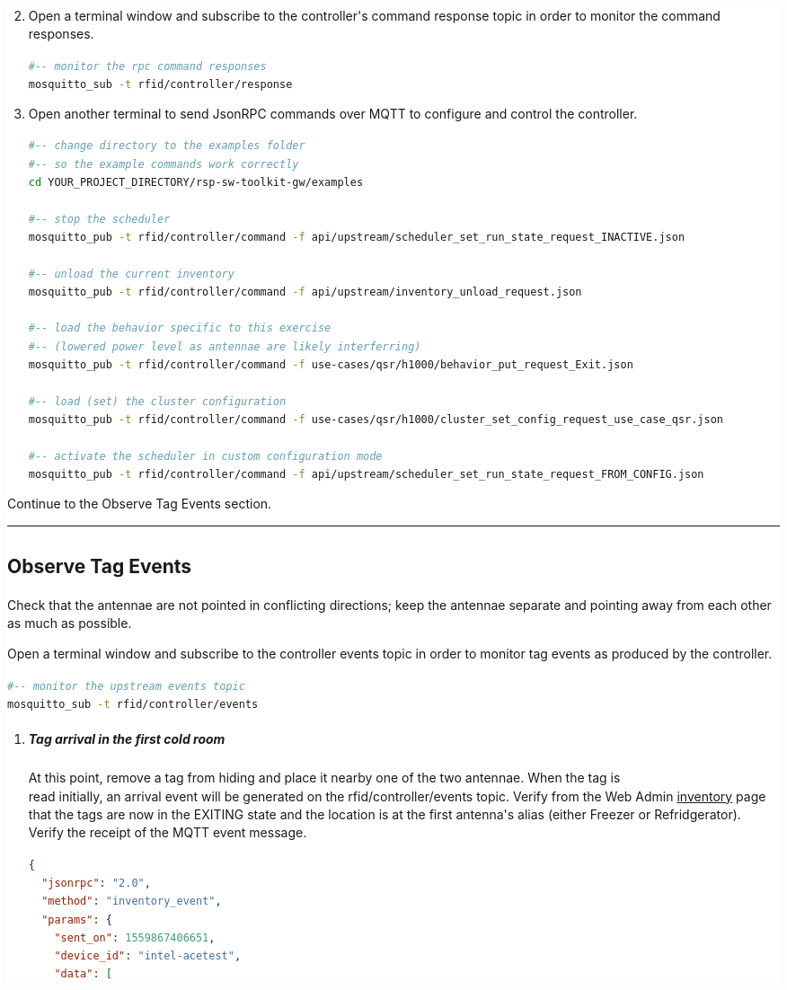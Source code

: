 2. Open a terminal window and subscribe to the controller's command response topic in order to monitor the 
command responses.
    ```bash
    #-- monitor the rpc command responses
    mosquitto_sub -t rfid/controller/response
    ```

3. Open another terminal to send JsonRPC commands over MQTT to configure and control the controller.
    ```bash
    #-- change directory to the examples folder 
    #-- so the example commands work correctly
    cd YOUR_PROJECT_DIRECTORY/rsp-sw-toolkit-gw/examples
    
    #-- stop the scheduler
    mosquitto_pub -t rfid/controller/command -f api/upstream/scheduler_set_run_state_request_INACTIVE.json
    
    #-- unload the current inventory
    mosquitto_pub -t rfid/controller/command -f api/upstream/inventory_unload_request.json
    
    #-- load the behavior specific to this exercise
    #-- (lowered power level as antennae are likely interferring)
    mosquitto_pub -t rfid/controller/command -f use-cases/qsr/h1000/behavior_put_request_Exit.json
    
    #-- load (set) the cluster configuration
    mosquitto_pub -t rfid/controller/command -f use-cases/qsr/h1000/cluster_set_config_request_use_case_qsr.json
    
    #-- activate the scheduler in custom configuration mode
    mosquitto_pub -t rfid/controller/command -f api/upstream/scheduler_set_run_state_request_FROM_CONFIG.json
    ```

Continue to the Observe Tag Events section.
___

## Observe Tag Events
Check that the antennae are not pointed in conflicting directions; keep the antennae separate and pointing 
away from each other as much as possible.

Open a terminal window and subscribe to the controller events topic in order to monitor tag events as 
produced by the controller.

```bash
#-- monitor the upstream events topic
mosquitto_sub -t rfid/controller/events
```

1. ##### Tag arrival in the first cold room
    At this point, remove a tag from hiding and place it nearby one of the two antennae. When the tag is  
    read initially, an arrival event will be generated on the rfid/controller/events topic. 
    Verify from the Web Admin 
    [inventory](http://localhost:8080/web-admin/inventory-main.html) page that the tags are now in the 
    EXITING state and the location is at the first antenna's alias (either Freezer or Refridgerator).  
    Verify the receipt of the MQTT event message.
    ```json
    {
      "jsonrpc": "2.0",
      "method": "inventory_event",
      "params": {
        "sent_on": 1559867406651,
        "device_id": "intel-acetest",
        "data": [